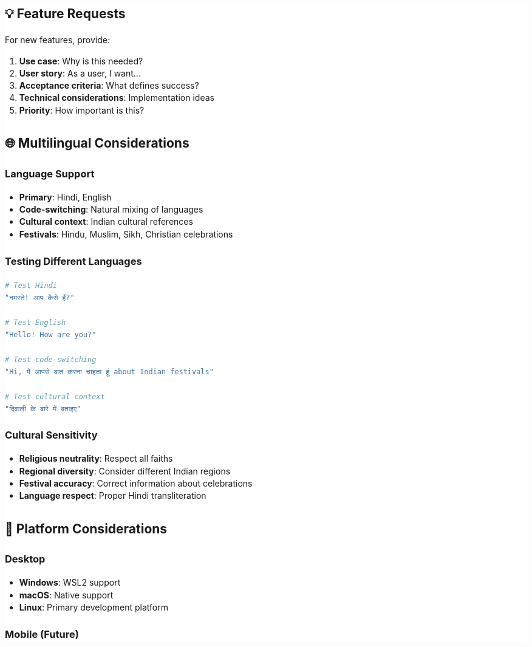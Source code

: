 ## 💡 Feature Requests

For new features, provide:

1. **Use case**: Why is this needed?
2. **User story**: As a user, I want...
3. **Acceptance criteria**: What defines success?
4. **Technical considerations**: Implementation ideas
5. **Priority**: How important is this?

## 🌐 Multilingual Considerations

### Language Support

- **Primary**: Hindi, English
- **Code-switching**: Natural mixing of languages
- **Cultural context**: Indian cultural references
- **Festivals**: Hindu, Muslim, Sikh, Christian celebrations

### Testing Different Languages

```bash
# Test Hindi
"नमस्ते! आप कैसे हैं?"

# Test English
"Hello! How are you?"

# Test code-switching
"Hi, मैं आपसे बात करना चाहता हूं about Indian festivals"

# Test cultural context
"दिवाली के बारे में बताइए"
```

### Cultural Sensitivity

- **Religious neutrality**: Respect all faiths
- **Regional diversity**: Consider different Indian regions
- **Festival accuracy**: Correct information about celebrations
- **Language respect**: Proper Hindi transliteration

## 📱 Platform Considerations

### Desktop

- **Windows**: WSL2 support
- **macOS**: Native support
- **Linux**: Primary development platform

### Mobile (Future)
